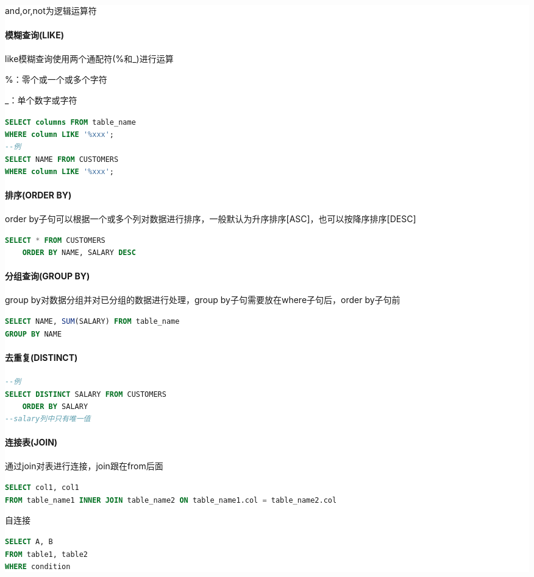and,or,not为逻辑运算符

#### 模糊查询(LIKE)

like模糊查询使用两个通配符(%和_)进行运算

%：零个或一个或多个字符

_：单个数字或字符

```sql
SELECT columns FROM table_name
WHERE column LIKE '%xxx';
--例
SELECT NAME FROM CUSTOMERS
WHERE column LIKE '%xxx';
```

#### 排序(ORDER BY)

order by子句可以根据一个或多个列对数据进行排序，一般默认为升序排序[ASC]，也可以按降序排序[DESC]

```sql
SELECT * FROM CUSTOMERS
	ORDER BY NAME, SALARY DESC
```

#### 分组查询(GROUP BY)

group by对数据分组并对已分组的数据进行处理，group by子句需要放在where子句后，order by子句前

```sql
SELECT NAME, SUM(SALARY) FROM table_name
GROUP BY NAME 
```

#### 去重复(DISTINCT)

```sql
--例
SELECT DISTINCT SALARY FROM CUSTOMERS
	ORDER BY SALARY
--salary列中只有唯一值
```

#### 连接表(JOIN)

通过join对表进行连接，join跟在from后面

```sql
SELECT col1, col1
FROM table_name1 INNER JOIN table_name2 ON table_name1.col = table_name2.col 
```

自连接

```sql
SELECT A, B
FROM table1, table2
WHERE condition
```
